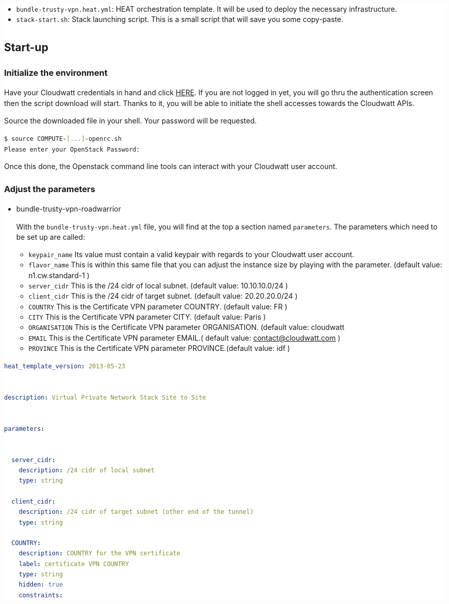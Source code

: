   * `bundle-trusty-vpn.heat.yml`: HEAT orchestration template. It will be used to deploy the necessary infrastructure.
  * `stack-start.sh`: Stack launching script. This is a small script that will save you some copy-paste.

 ## Start-up

 ### Initialize the environment

  Have your Cloudwatt credentials in hand and click [HERE](https://console.cloudwatt.com/project/access_and_security/api_access/openrc/).
  If you are not logged in yet, you will go thru the authentication screen then the script download will start. Thanks to it, you will be able to initiate the shell accesses towards the Cloudwatt APIs.

  Source the downloaded file in your shell. Your password will be requested.

  ~~~ bash
  $ source COMPUTE-[...]-openrc.sh
  Please enter your OpenStack Password:

  ~~~

  Once this done, the Openstack command line tools can interact with your Cloudwatt user account.

 ### Adjust the parameters

 * bundle-trusty-vpn-roadwarrior

   With the `bundle-trusty-vpn.heat.yml` file, you will find at the top a section named `parameters`. The parameters which need to be set up are called:

   - `keypair_name`  Its value must contain a valid keypair with regards to your Cloudwatt user account.
   - `flavor_name`  This is within this same file that you can adjust the instance size by playing with the  parameter. (default value: n1.cw.standard-1 )
   - `server_cidr`  This is the /24 cidr of local subnet. (default value: 10.10.10.0/24 )
   - `client_cidr`  This is the /24 cidr of target subnet. (default value: 20.20.20.0/24 )
   - `COUNTRY`  This is the Certificate VPN parameter COUNTRY. (default value: FR )
   - `CITY`  This is the Certificate VPN parameter CITY. (default value: Paris )
   - `ORGANISATION`  This is the Certificate VPN parameter ORGANISATION. (default value: cloudwatt
   - `EMAIL`  This is the Certificate VPN parameter EMAIL.( default value: contact@cloudwatt.com )
   - `PROVINCE`  This is the Certificate VPN parameter PROVINCE.(default value: idf )

~~~ yaml
heat_template_version: 2013-05-23


description: Virtual Private Network Stack Site to Site


parameters:


  server_cidr:
    description: /24 cidr of local subnet
    type: string

  client_cidr:
    description: /24 cidr of target subnet (other end of the tunnel)
    type: string

  COUNTRY:
    description: COUNTRY for the VPN certificate
    label: certificate VPN COUNTRY
    type: string
    hidden: true
    constraints:
~~~